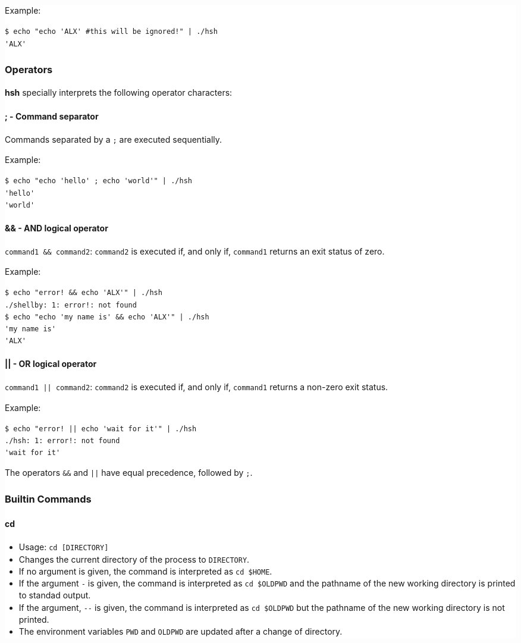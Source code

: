 Example:
```
$ echo "echo 'ALX' #this will be ignored!" | ./hsh
'ALX'
```

### Operators

**hsh** specially interprets the following operator characters:

#### ; - Command separator
Commands separated by a `;` are executed sequentially.

Example:
```
$ echo "echo 'hello' ; echo 'world'" | ./hsh
'hello'
'world'
```

#### && - AND logical operator
`command1 && command2`: `command2` is executed if, and only if, `command1` returns an exit status of zero.

Example:
```
$ echo "error! && echo 'ALX'" | ./hsh
./shellby: 1: error!: not found
$ echo "echo 'my name is' && echo 'ALX'" | ./hsh
'my name is'
'ALX'
```

#### || - OR logical operator
`command1 || command2`: `command2` is executed if, and only if, `command1` returns a non-zero exit status.

Example:
```
$ echo "error! || echo 'wait for it'" | ./hsh
./hsh: 1: error!: not found
'wait for it'
```

The operators `&&` and `||` have equal precedence, followed by `;`.

### Builtin Commands

#### cd
  * Usage: `cd [DIRECTORY]`
  * Changes the current directory of the process to `DIRECTORY`.
  * If no argument is given, the command is interpreted as `cd $HOME`.
  * If the argument `-` is given, the command is interpreted as `cd $OLDPWD` and the pathname of the new working directory is printed to standad output.
  * If the argument, `--` is given, the command is interpreted as `cd $OLDPWD` but the pathname of the new working directory is not printed.
  * The environment variables `PWD` and `OLDPWD` are updated after a change of directory.
